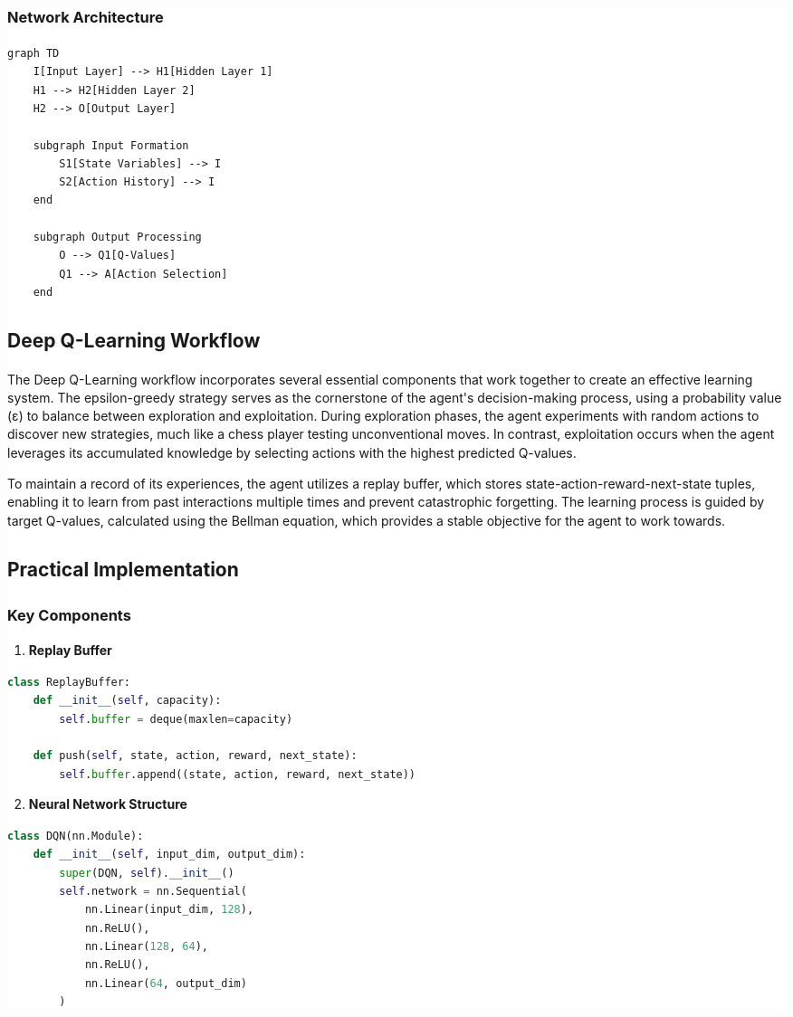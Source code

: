 ### Network Architecture

```mermaid
graph TD
    I[Input Layer] --> H1[Hidden Layer 1]
    H1 --> H2[Hidden Layer 2]
    H2 --> O[Output Layer]
    
    subgraph Input Formation
        S1[State Variables] --> I
        S2[Action History] --> I
    end
    
    subgraph Output Processing
        O --> Q1[Q-Values]
        Q1 --> A[Action Selection]
    end
```

## Deep Q-Learning Workflow

The Deep Q-Learning workflow incorporates several essential components that work together to create an effective learning system. The epsilon-greedy strategy serves as the cornerstone of the agent's decision-making process, using a probability value (ε) to balance between exploration and exploitation. During exploration phases, the agent experiments with random actions to discover new strategies, much like a chess player testing unconventional moves. In contrast, exploitation occurs when the agent leverages its accumulated knowledge by selecting actions with the highest predicted Q-values.

To maintain a record of its experiences, the agent utilizes a replay buffer, which stores state-action-reward-next-state tuples, enabling it to learn from past interactions multiple times and prevent catastrophic forgetting. The learning process is guided by target Q-values, calculated using the Bellman equation, which provides a stable objective for the agent to work towards.

## Practical Implementation

### Key Components

1. **Replay Buffer**
```python
class ReplayBuffer:
    def __init__(self, capacity):
        self.buffer = deque(maxlen=capacity)
    
    def push(self, state, action, reward, next_state):
        self.buffer.append((state, action, reward, next_state))
```

2. **Neural Network Structure**
```python
class DQN(nn.Module):
    def __init__(self, input_dim, output_dim):
        super(DQN, self).__init__()
        self.network = nn.Sequential(
            nn.Linear(input_dim, 128),
            nn.ReLU(),
            nn.Linear(128, 64),
            nn.ReLU(),
            nn.Linear(64, output_dim)
        )
```

